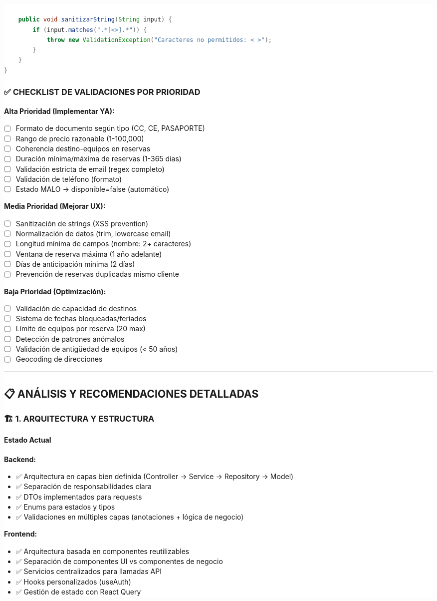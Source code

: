 ```java

    public void sanitizarString(String input) {
        if (input.matches(".*[<>].*")) {
            throw new ValidationException("Caracteres no permitidos: < >");
        }
    }
}
```

### ✅ CHECKLIST DE VALIDACIONES POR PRIORIDAD

**Alta Prioridad (Implementar YA):**
- [ ] Formato de documento según tipo (CC, CE, PASAPORTE)
- [ ] Rango de precio razonable (1-100,000)
- [ ] Coherencia destino-equipos en reservas
- [ ] Duración mínima/máxima de reservas (1-365 días)
- [ ] Validación estricta de email (regex completo)
- [ ] Validación de teléfono (formato)
- [ ] Estado MALO → disponible=false (automático)

**Media Prioridad (Mejorar UX):**
- [ ] Sanitización de strings (XSS prevention)
- [ ] Normalización de datos (trim, lowercase email)
- [ ] Longitud mínima de campos (nombre: 2+ caracteres)
- [ ] Ventana de reserva máxima (1 año adelante)
- [ ] Días de anticipación mínima (2 días)
- [ ] Prevención de reservas duplicadas mismo cliente

**Baja Prioridad (Optimización):**
- [ ] Validación de capacidad de destinos
- [ ] Sistema de fechas bloqueadas/feriados
- [ ] Límite de equipos por reserva (20 max)
- [ ] Detección de patrones anómalos
- [ ] Validación de antigüedad de equipos (< 50 años)
- [ ] Geocoding de direcciones

---

## 📋 ANÁLISIS Y RECOMENDACIONES DETALLADAS

### 🏗️ 1. ARQUITECTURA Y ESTRUCTURA

#### Estado Actual
**Backend:**
- ✅ Arquitectura en capas bien definida (Controller → Service → Repository → Model)
- ✅ Separación de responsabilidades clara
- ✅ DTOs implementados para requests
- ✅ Enums para estados y tipos
- ✅ Validaciones en múltiples capas (anotaciones + lógica de negocio)

**Frontend:**
- ✅ Arquitectura basada en componentes reutilizables
- ✅ Separación de componentes UI vs componentes de negocio
- ✅ Servicios centralizados para llamadas API
- ✅ Hooks personalizados (useAuth)
- ✅ Gestión de estado con React Query
